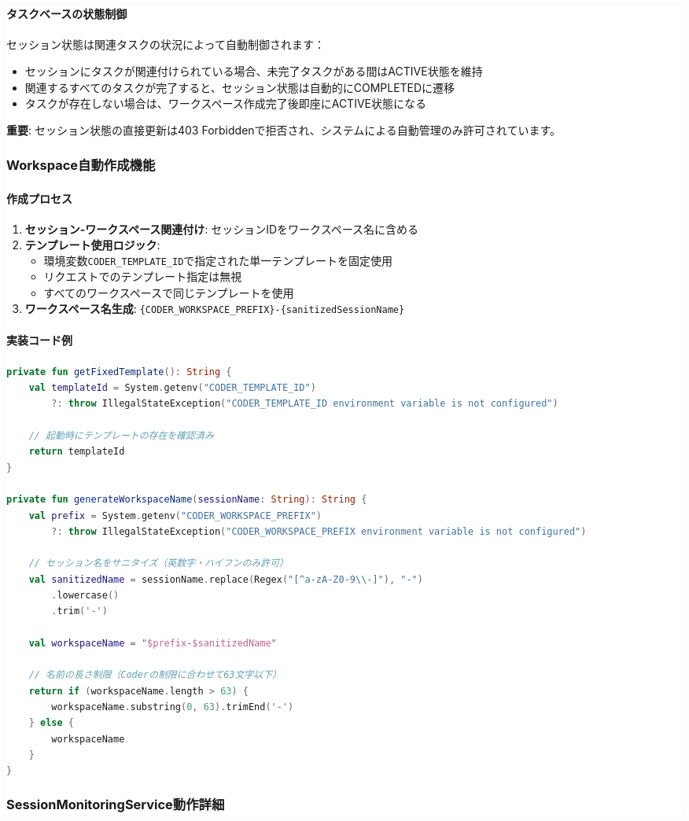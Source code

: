 #### タスクベースの状態制御

セッション状態は関連タスクの状況によって自動制御されます：

- セッションにタスクが関連付けられている場合、未完了タスクがある間はACTIVE状態を維持
- 関連するすべてのタスクが完了すると、セッション状態は自動的にCOMPLETEDに遷移
- タスクが存在しない場合は、ワークスペース作成完了後即座にACTIVE状態になる

**重要**: セッション状態の直接更新は403 Forbiddenで拒否され、システムによる自動管理のみ許可されています。

### Workspace自動作成機能

#### 作成プロセス

1. **セッション-ワークスペース関連付け**: セッションIDをワークスペース名に含める
2. **テンプレート使用ロジック**:
   - 環境変数`CODER_TEMPLATE_ID`で指定された単一テンプレートを固定使用
   - リクエストでのテンプレート指定は無視
   - すべてのワークスペースで同じテンプレートを使用
3. **ワークスペース名生成**: `{CODER_WORKSPACE_PREFIX}-{sanitizedSessionName}`

#### 実装コード例

```kotlin
private fun getFixedTemplate(): String {
    val templateId = System.getenv("CODER_TEMPLATE_ID")
        ?: throw IllegalStateException("CODER_TEMPLATE_ID environment variable is not configured")
    
    // 起動時にテンプレートの存在を確認済み
    return templateId
}

private fun generateWorkspaceName(sessionName: String): String {
    val prefix = System.getenv("CODER_WORKSPACE_PREFIX")
        ?: throw IllegalStateException("CODER_WORKSPACE_PREFIX environment variable is not configured")
    
    // セッション名をサニタイズ（英数字・ハイフンのみ許可）
    val sanitizedName = sessionName.replace(Regex("[^a-zA-Z0-9\\-]"), "-")
        .lowercase()
        .trim('-')
    
    val workspaceName = "$prefix-$sanitizedName"
    
    // 名前の長さ制限（Coderの制限に合わせて63文字以下）
    return if (workspaceName.length > 63) {
        workspaceName.substring(0, 63).trimEnd('-')
    } else {
        workspaceName
    }
}
```

### SessionMonitoringService動作詳細
